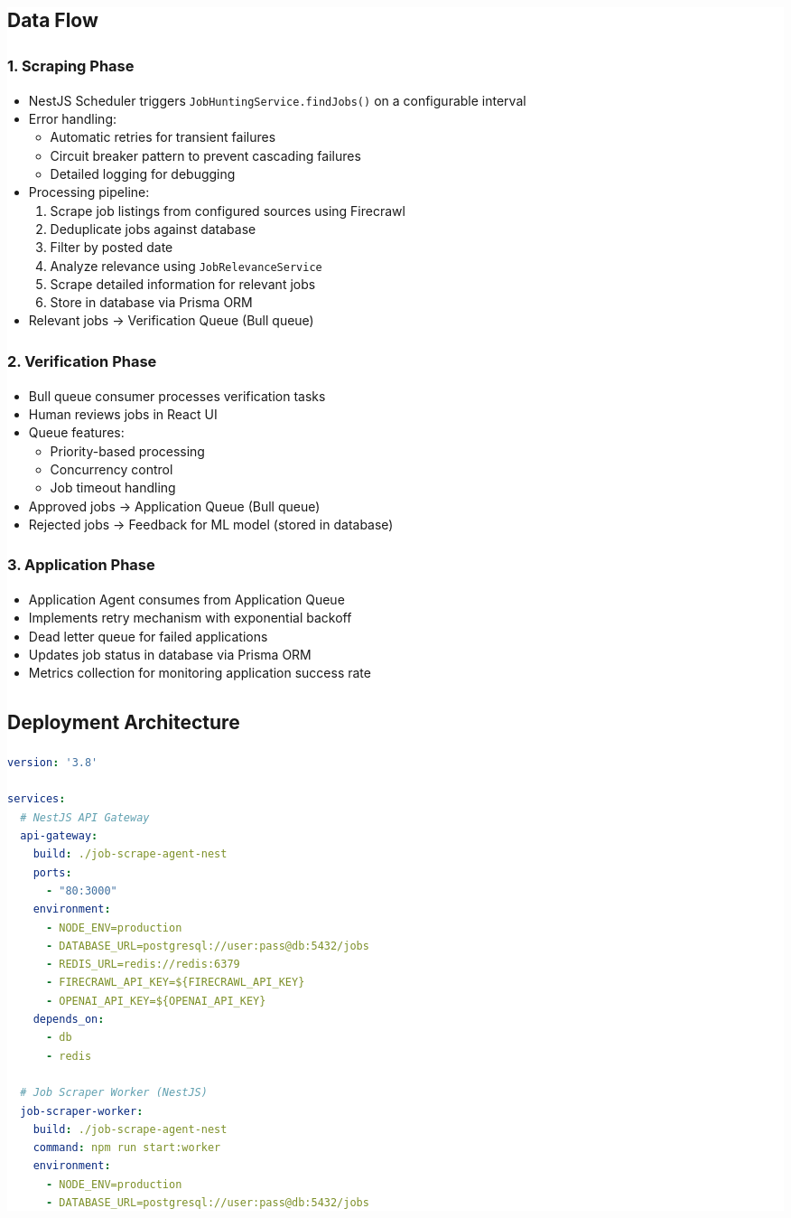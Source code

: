 ## Data Flow

### 1. Scraping Phase
- NestJS Scheduler triggers `JobHuntingService.findJobs()` on a configurable interval
- Error handling:
  - Automatic retries for transient failures
  - Circuit breaker pattern to prevent cascading failures
  - Detailed logging for debugging
- Processing pipeline:
  1. Scrape job listings from configured sources using Firecrawl
  2. Deduplicate jobs against database
  3. Filter by posted date
  4. Analyze relevance using `JobRelevanceService`
  5. Scrape detailed information for relevant jobs
  6. Store in database via Prisma ORM
- Relevant jobs → Verification Queue (Bull queue)

### 2. Verification Phase
- Bull queue consumer processes verification tasks
- Human reviews jobs in React UI
- Queue features:
  - Priority-based processing
  - Concurrency control
  - Job timeout handling
- Approved jobs → Application Queue (Bull queue)
- Rejected jobs → Feedback for ML model (stored in database)

### 3. Application Phase
- Application Agent consumes from Application Queue
- Implements retry mechanism with exponential backoff
- Dead letter queue for failed applications
- Updates job status in database via Prisma ORM
- Metrics collection for monitoring application success rate

## Deployment Architecture

```yaml
version: '3.8'

services:
  # NestJS API Gateway
  api-gateway:
    build: ./job-scrape-agent-nest
    ports:
      - "80:3000"
    environment:
      - NODE_ENV=production
      - DATABASE_URL=postgresql://user:pass@db:5432/jobs
      - REDIS_URL=redis://redis:6379
      - FIRECRAWL_API_KEY=${FIRECRAWL_API_KEY}
      - OPENAI_API_KEY=${OPENAI_API_KEY}
    depends_on:
      - db
      - redis

  # Job Scraper Worker (NestJS)
  job-scraper-worker:
    build: ./job-scrape-agent-nest
    command: npm run start:worker
    environment:
      - NODE_ENV=production
      - DATABASE_URL=postgresql://user:pass@db:5432/jobs
```